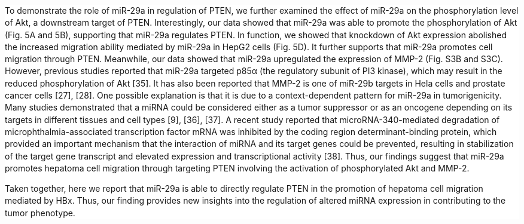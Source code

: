 To demonstrate the role of miR-29a in regulation of PTEN, we further examined the effect of miR-29a on the phosphorylation level of Akt, a downstream target of PTEN. Interestingly, our data showed that miR-29a was able to promote the phosphorylation of Akt (Fig. 5A and 5B), supporting that miR-29a regulates PTEN. In function, we showed that knockdown of Akt expression abolished the increased migration ability mediated by miR-29a in HepG2 cells (Fig. 5D). It further supports that miR-29a promotes cell migration through PTEN. Meanwhile, our data showed that miR-29a upregulated the expression of MMP-2 (Fig. S3B and S3C). However, previous studies reported that miR-29a targeted p85α (the regulatory subunit of PI3 kinase), which may result in the reduced phosphorylation of Akt [35]. It has also been reported that MMP-2 is one of miR-29b targets in Hela cells and prostate cancer cells [27], [28]. One possible explanation is that it is due to a context-dependent pattern for miR-29a in tumorigenicity. Many studies demonstrated that a miRNA could be considered either as a tumor suppressor or as an oncogene depending on its targets in different tissues and cell types [9], [36], [37]. A recent study reported that microRNA-340-mediated degradation of microphthalmia-associated transcription factor mRNA was inhibited by the coding region determinant-binding protein, which provided an important mechanism that the interaction of miRNA and its target genes could be prevented, resulting in stabilization of the target gene transcript and elevated expression and transcriptional activity [38]. Thus, our findings suggest that miR-29a promotes hepatoma cell migration through targeting PTEN involving the activation of phosphorylated Akt and MMP-2.

Taken together, here we report that miR-29a is able to directly regulate PTEN in the promotion of hepatoma cell migration mediated by HBx. Thus, our finding provides new insights into the regulation of altered miRNA expression in contributing to the tumor phenotype.
